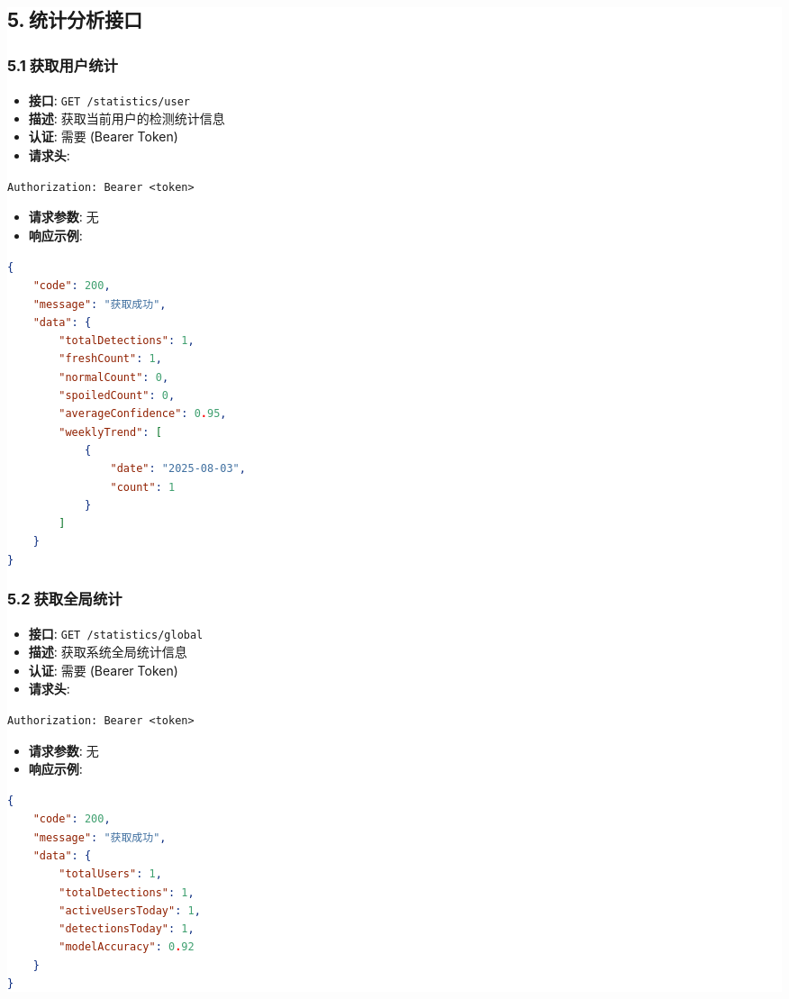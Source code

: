 ## 5. 统计分析接口

### 5.1 获取用户统计
- **接口**: `GET /statistics/user`
- **描述**: 获取当前用户的检测统计信息
- **认证**: 需要 (Bearer Token)
- **请求头**:
```
Authorization: Bearer <token>
```
- **请求参数**: 无
- **响应示例**:
```json
{
    "code": 200,
    "message": "获取成功",
    "data": {
        "totalDetections": 1,
        "freshCount": 1,
        "normalCount": 0,
        "spoiledCount": 0,
        "averageConfidence": 0.95,
        "weeklyTrend": [
            {
                "date": "2025-08-03",
                "count": 1
            }
        ]
    }
}
```

### 5.2 获取全局统计
- **接口**: `GET /statistics/global`
- **描述**: 获取系统全局统计信息
- **认证**: 需要 (Bearer Token)
- **请求头**:
```
Authorization: Bearer <token>
```
- **请求参数**: 无
- **响应示例**:
```json
{
    "code": 200,
    "message": "获取成功",
    "data": {
        "totalUsers": 1,
        "totalDetections": 1,
        "activeUsersToday": 1,
        "detectionsToday": 1,
        "modelAccuracy": 0.92
    }
}
```
